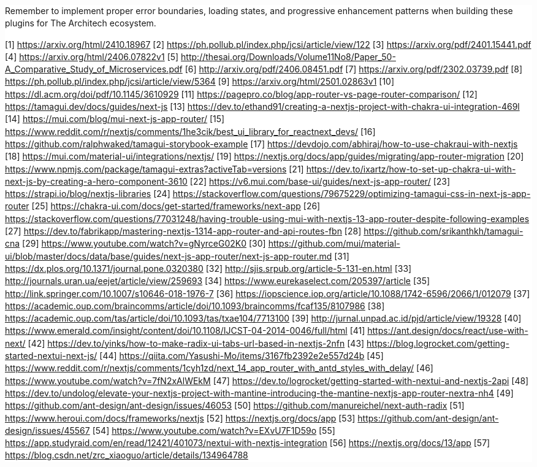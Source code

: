 Remember to implement proper error boundaries, loading states, and progressive enhancement patterns when building these plugins for The Architech ecosystem.

[1] https://arxiv.org/html/2410.18967
[2] https://ph.pollub.pl/index.php/jcsi/article/view/122
[3] https://arxiv.org/pdf/2401.15441.pdf
[4] https://arxiv.org/html/2406.07822v1
[5] http://thesai.org/Downloads/Volume11No8/Paper_50-A_Comparative_Study_of_Microservices.pdf
[6] http://arxiv.org/pdf/2406.08451.pdf
[7] https://arxiv.org/pdf/2302.03739.pdf
[8] https://ph.pollub.pl/index.php/jcsi/article/view/5364
[9] https://arxiv.org/html/2501.02863v1
[10] https://dl.acm.org/doi/pdf/10.1145/3610929
[11] https://pagepro.co/blog/app-router-vs-page-router-comparison/
[12] https://tamagui.dev/docs/guides/next-js
[13] https://dev.to/ethand91/creating-a-nextjs-project-with-chakra-ui-integration-469l
[14] https://mui.com/blog/mui-next-js-app-router/
[15] https://www.reddit.com/r/nextjs/comments/1he3cik/best_ui_library_for_reactnext_devs/
[16] https://github.com/ralphwaked/tamagui-storybook-example
[17] https://devdojo.com/abhiraj/how-to-use-chakraui-with-nextjs
[18] https://mui.com/material-ui/integrations/nextjs/
[19] https://nextjs.org/docs/app/guides/migrating/app-router-migration
[20] https://www.npmjs.com/package/tamagui-extras?activeTab=versions
[21] https://dev.to/ixartz/how-to-set-up-chakra-ui-with-next-js-by-creating-a-hero-component-3610
[22] https://v6.mui.com/base-ui/guides/next-js-app-router/
[23] https://strapi.io/blog/nextjs-libraries
[24] https://stackoverflow.com/questions/79675229/optimizing-tamagui-css-in-next-js-app-router
[25] https://chakra-ui.com/docs/get-started/frameworks/next-app
[26] https://stackoverflow.com/questions/77031248/having-trouble-using-mui-with-nextjs-13-app-router-despite-following-examples
[27] https://dev.to/fabrikapp/mastering-nextjs-1314-app-router-and-api-routes-fbn
[28] https://github.com/srikanthkh/tamagui-cna
[29] https://www.youtube.com/watch?v=gNyrceG02K0
[30] https://github.com/mui/material-ui/blob/master/docs/data/base/guides/next-js-app-router/next-js-app-router.md
[31] https://dx.plos.org/10.1371/journal.pone.0320380
[32] http://sjis.srpub.org/article-5-131-en.html
[33] http://journals.uran.ua/eejet/article/view/259693
[34] https://www.eurekaselect.com/205397/article
[35] http://link.springer.com/10.1007/s10646-018-1976-7
[36] https://iopscience.iop.org/article/10.1088/1742-6596/2066/1/012079
[37] https://academic.oup.com/braincomms/article/doi/10.1093/braincomms/fcaf135/8107986
[38] https://academic.oup.com/tas/article/doi/10.1093/tas/txae104/7713100
[39] http://jurnal.unpad.ac.id/pjd/article/view/19328
[40] https://www.emerald.com/insight/content/doi/10.1108/IJCST-04-2014-0046/full/html
[41] https://ant.design/docs/react/use-with-next/
[42] https://dev.to/yinks/how-to-make-radix-ui-tabs-url-based-in-nextjs-2nfn
[43] https://blog.logrocket.com/getting-started-nextui-next-js/
[44] https://qiita.com/Yasushi-Mo/items/3167fb2392e2e557d24b
[45] https://www.reddit.com/r/nextjs/comments/1cyh1zd/next_14_app_router_with_antd_styles_with_delay/
[46] https://www.youtube.com/watch?v=7fN2xAlWEkM
[47] https://dev.to/logrocket/getting-started-with-nextui-and-nextjs-2api
[48] https://dev.to/undolog/elevate-your-nextjs-project-with-mantine-introducing-the-mantine-nextjs-app-router-nextra-nh4
[49] https://github.com/ant-design/ant-design/issues/46053
[50] https://github.com/manureichel/next-auth-radix
[51] https://www.heroui.com/docs/frameworks/nextjs
[52] https://nextjs.org/docs/app
[53] https://github.com/ant-design/ant-design/issues/45567
[54] https://www.youtube.com/watch?v=EXvU7F1D59o
[55] https://app.studyraid.com/en/read/12421/401073/nextui-with-nextjs-integration
[56] https://nextjs.org/docs/13/app
[57] https://blog.csdn.net/zrc_xiaoguo/article/details/134964788